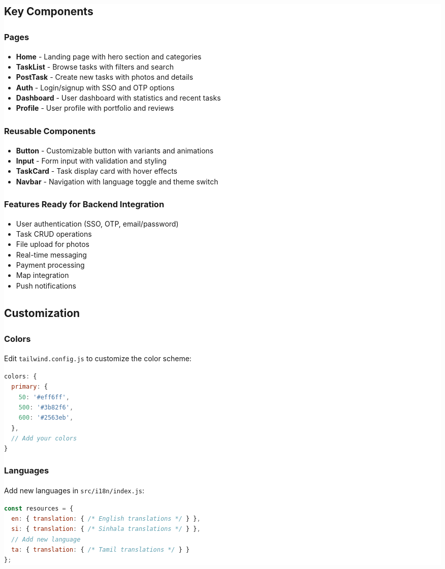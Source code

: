 ## Key Components

### Pages
- **Home** - Landing page with hero section and categories
- **TaskList** - Browse tasks with filters and search
- **PostTask** - Create new tasks with photos and details
- **Auth** - Login/signup with SSO and OTP options
- **Dashboard** - User dashboard with statistics and recent tasks
- **Profile** - User profile with portfolio and reviews

### Reusable Components
- **Button** - Customizable button with variants and animations
- **Input** - Form input with validation and styling
- **TaskCard** - Task display card with hover effects
- **Navbar** - Navigation with language toggle and theme switch

### Features Ready for Backend Integration
- User authentication (SSO, OTP, email/password)
- Task CRUD operations
- File upload for photos
- Real-time messaging
- Payment processing
- Map integration
- Push notifications

## Customization

### Colors
Edit `tailwind.config.js` to customize the color scheme:

```javascript
colors: {
  primary: {
    50: '#eff6ff',
    500: '#3b82f6',
    600: '#2563eb',
  },
  // Add your colors
}
```

### Languages
Add new languages in `src/i18n/index.js`:

```javascript
const resources = {
  en: { translation: { /* English translations */ } },
  si: { translation: { /* Sinhala translations */ } },
  // Add new language
  ta: { translation: { /* Tamil translations */ } }
};
```
